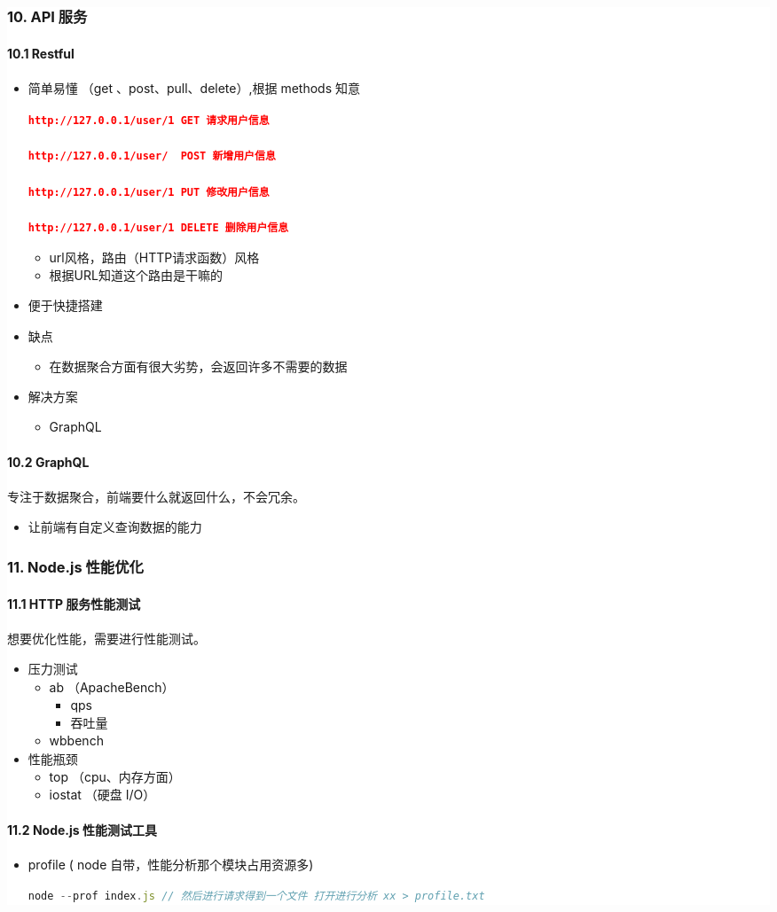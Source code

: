 ### 10. API 服务

#### 10.1 Restful

+ 简单易懂 （get 、post、pull、delete）,根据 methods 知意

  ```json
  http://127.0.0.1/user/1 GET 请求用户信息 
  
  http://127.0.0.1/user/  POST 新增用户信息 
  
  http://127.0.0.1/user/1 PUT 修改用户信息 
  
  http://127.0.0.1/user/1 DELETE 删除用户信息 
  ```

  + url风格，路由（HTTP请求函数）风格
  + 根据URL知道这个路由是干嘛的

+ 便于快捷搭建

+ 缺点

  + 在数据聚合方面有很大劣势，会返回许多不需要的数据

+ 解决方案

  + GraphQL

#### 10.2 GraphQL

专注于数据聚合，前端要什么就返回什么，不会冗余。

+ 让前端有自定义查询数据的能力

### 11. Node.js 性能优化

#### 11.1 HTTP 服务性能测试

想要优化性能，需要进行性能测试。

+ 压力测试
  + ab （ApacheBench）
    + qps 
    + 吞吐量
  + wbbench
+ 性能瓶颈
  + top  （cpu、内存方面）
  + iostat （硬盘 I/O）

#### 11.2 Node.js 性能测试工具

+ profile ( node 自带，性能分析那个模块占用资源多)

  ```js
  node --prof index.js // 然后进行请求得到一个文件 打开进行分析 xx > profile.txt
  ```
